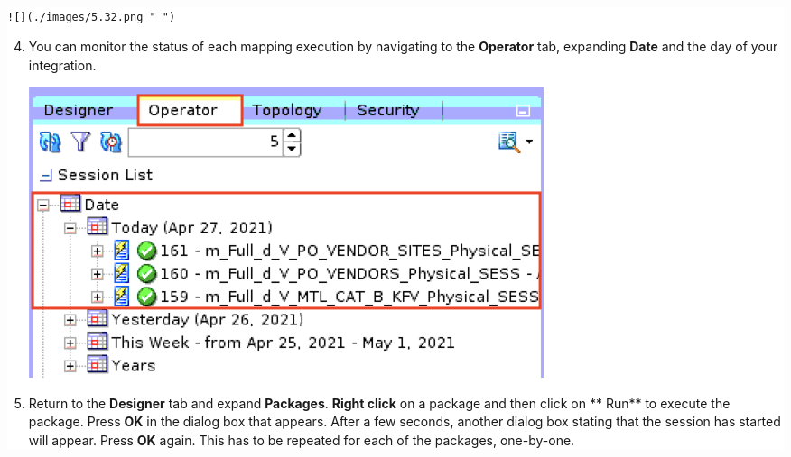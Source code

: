     ![](./images/5.32.png " ")
    
4. You can monitor the status of each mapping execution by navigating to the **Operator** tab, expanding **Date** and the day of your integration.

    ![](./images/5.33.png " ")
    
5. Return to the **Designer** tab and expand **Packages**. **Right click** on a package and then click on ** Run** to execute the package. Press **OK** in the dialog box that appears. After a few seconds, another dialog box stating that the session has started will appear. Press **OK** again. This has to be repeated for each of the packages, one-by-one.
    